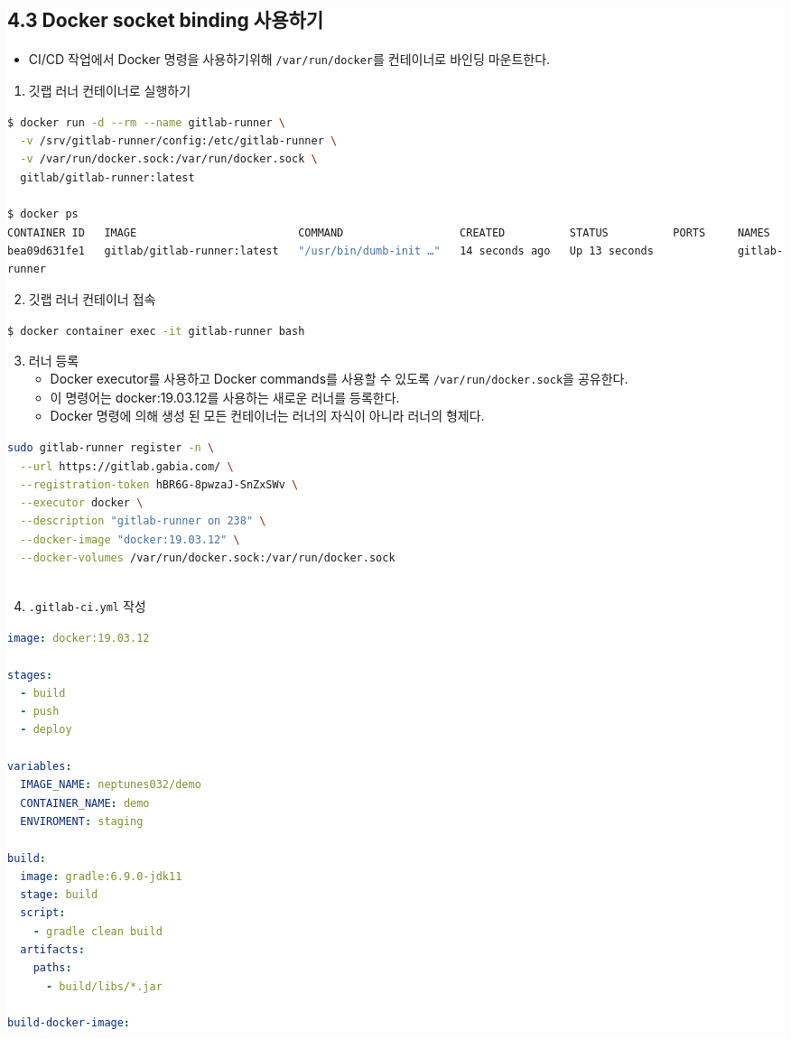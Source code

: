 


## 4.3 Docker socket binding 사용하기

* CI/CD 작업에서 Docker 명령을 사용하기위해 `/var/run/docker`를 컨테이너로 바인딩 마운트한다.

1. 깃랩 러너 컨테이너로 실행하기

```bash
$ docker run -d --rm --name gitlab-runner \
  -v /srv/gitlab-runner/config:/etc/gitlab-runner \
  -v /var/run/docker.sock:/var/run/docker.sock \
  gitlab/gitlab-runner:latest
  
$ docker ps
CONTAINER ID   IMAGE                         COMMAND                  CREATED          STATUS          PORTS     NAMES
bea09d631fe1   gitlab/gitlab-runner:latest   "/usr/bin/dumb-init …"   14 seconds ago   Up 13 seconds             gitlab-runner
```

2. 깃랩 러너 컨테이너 접속

```bash
$ docker container exec -it gitlab-runner bash
```

3. 러너 등록
   * Docker executor를 사용하고 Docker commands를 사용할 수 있도록  `/var/run/docker.sock`을 공유한다.
   * 이 명령어는 docker:19.03.12를 사용하는 새로운 러너를 등록한다.
   * Docker 명령에 의해 생성 된 모든 컨테이너는 러너의 자식이 아니라 러너의 형제다.

```bash
sudo gitlab-runner register -n \
  --url https://gitlab.gabia.com/ \
  --registration-token hBR6G-8pwzaJ-SnZxSWv \
  --executor docker \
  --description "gitlab-runner on 238" \
  --docker-image "docker:19.03.12" \
  --docker-volumes /var/run/docker.sock:/var/run/docker.sock
  
```

4. `.gitlab-ci.yml` 작성

```yml
image: docker:19.03.12

stages:
  - build
  - push
  - deploy

variables:
  IMAGE_NAME: neptunes032/demo
  CONTAINER_NAME: demo
  ENVIROMENT: staging

build:
  image: gradle:6.9.0-jdk11
  stage: build
  script:
    - gradle clean build
  artifacts:
    paths:
      - build/libs/*.jar

build-docker-image:
```